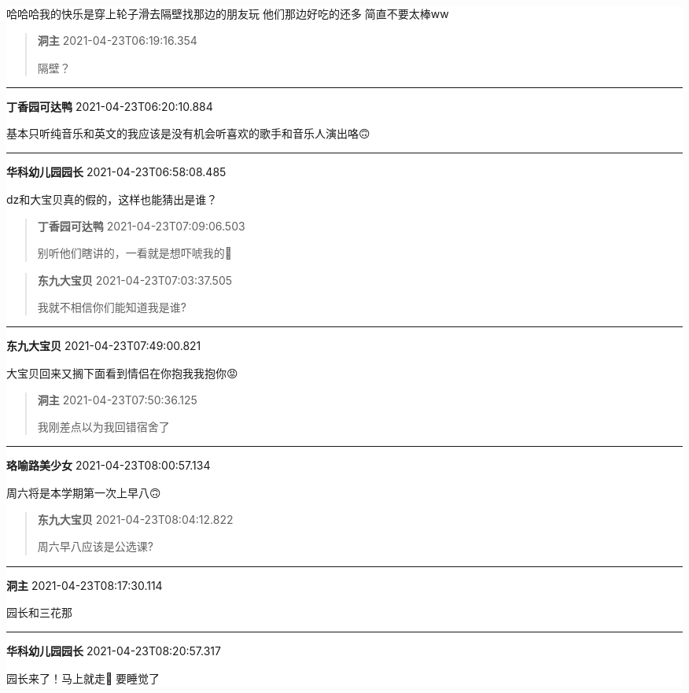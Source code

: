 哈哈哈我的快乐是穿上轮子滑去隔壁找那边的朋友玩 他们那边好吃的还多 简直不要太棒ww

> **洞主** 2021-04-23T06:19:16.354
> 
> 隔壁？


---

**丁香园可达鸭** 2021-04-23T06:20:10.884

基本只听纯音乐和英文的我应该是没有机会听喜欢的歌手和音乐人演出咯🙃

---

**华科幼儿园园长** 2021-04-23T06:58:08.485

dz和大宝贝真的假的，这样也能猜出是谁？

> **丁香园可达鸭** 2021-04-23T07:09:06.503
> 
> 别听他们瞎讲的，一看就是想吓唬我的🤣


> **东九大宝贝** 2021-04-23T07:03:37.505
> 
> 我就不相信你们能知道我是谁?


---

**东九大宝贝** 2021-04-23T07:49:00.821

大宝贝回来又搁下面看到情侣在你抱我我抱你😡

> **洞主** 2021-04-23T07:50:36.125
> 
> 我刚差点以为我回错宿舍了


---

**珞喻路美少女** 2021-04-23T08:00:57.134

周六将是本学期第一次上早八🙃

> **东九大宝贝** 2021-04-23T08:04:12.822
> 
> 周六早八应该是公选课?


---

**洞主** 2021-04-23T08:17:30.114

园长和三花那

---

**华科幼儿园园长** 2021-04-23T08:20:57.317

园长来了！马上就走🤣 要睡觉了

